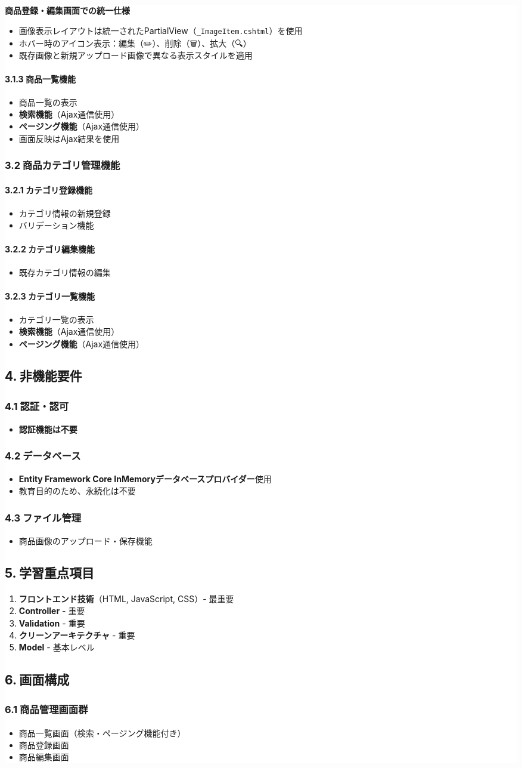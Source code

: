 **商品登録・編集画面での統一仕様**
- 画像表示レイアウトは統一されたPartialView（`_ImageItem.cshtml`）を使用
- ホバー時のアイコン表示：編集（✏️）、削除（🗑️）、拡大（🔍）
- 既存画像と新規アップロード画像で異なる表示スタイルを適用

#### 3.1.3 商品一覧機能
- 商品一覧の表示
- **検索機能**（Ajax通信使用）
- **ページング機能**（Ajax通信使用）
- 画面反映はAjax結果を使用

### 3.2 商品カテゴリ管理機能

#### 3.2.1 カテゴリ登録機能
- カテゴリ情報の新規登録
- バリデーション機能

#### 3.2.2 カテゴリ編集機能
- 既存カテゴリ情報の編集

#### 3.2.3 カテゴリ一覧機能
- カテゴリ一覧の表示
- **検索機能**（Ajax通信使用）
- **ページング機能**（Ajax通信使用）

## 4. 非機能要件

### 4.1 認証・認可
- **認証機能は不要**

### 4.2 データベース
- **Entity Framework Core InMemoryデータベースプロバイダー**使用
- 教育目的のため、永続化は不要

### 4.3 ファイル管理
- 商品画像のアップロード・保存機能

## 5. 学習重点項目
1. **フロントエンド技術**（HTML, JavaScript, CSS）- 最重要
2. **Controller** - 重要
3. **Validation** - 重要
4. **クリーンアーキテクチャ** - 重要
5. **Model** - 基本レベル

## 6. 画面構成

### 6.1 商品管理画面群
- 商品一覧画面（検索・ページング機能付き）
- 商品登録画面
- 商品編集画面
